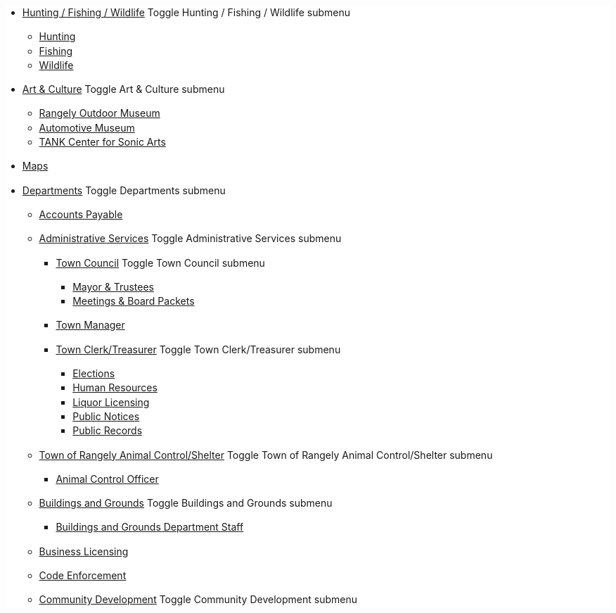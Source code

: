   - [Hunting / Fishing / Wildlife](https://townofrangely.colorado.gov/about-rangely/hunting/fishing/wildlife) Toggle Hunting / Fishing / Wildlife submenu
    
    - [Hunting](https://townofrangely.colorado.gov/about-rangely/hunting/fishing/wildlife/hunting)
    - [Fishing](https://townofrangely.colorado.gov/about-rangely/hunting/fishing/wildlife/fishinga-great-outdoor-activity)
    - [Wildlife](https://townofrangely.colorado.gov/about-rangely/hunting/fishing/wildlife/wildlife)
  - [Art &amp; Culture](https://townofrangely.colorado.gov/about-rangely/arts-culture) Toggle Art &amp; Culture submenu
    
    - [Rangely Outdoor Museum](https://townofrangely.colorado.gov/about-rangely/art-culture/rangely-outdoor-museum)
    - [Automotive Museum](https://townofrangely.colorado.gov/about-rangely/art-culture/automotive-museum)
    - [TANK Center for Sonic Arts](https://townofrangely.colorado.gov/about-rangely/art-culture/tank-center-for-sonic-arts)
  - [Maps](https://townofrangely.colorado.gov/about-rangely/maps)
- [Departments](https://townofrangely.colorado.gov/administration) Toggle Departments submenu
  
  - [Accounts Payable](https://townofrangely.colorado.gov/departments/accounts-payable)
  - [Administrative Services](https://townofrangely.colorado.gov/administration) Toggle Administrative Services submenu
    
    - [Town Council](https://townofrangely.colorado.gov/departments/administrative-services/town-government) Toggle Town Council submenu
      
      - [Mayor &amp; Trustees](https://townofrangely.colorado.gov/departments/administrative-services/town-council/mayor-trustees)
      - [Meetings &amp; Board Packets](https://townofrangely.colorado.gov/departments/administrative-services/town-council/meeting-dates-board-packets)
    - [Town Manager](https://townofrangely.colorado.gov/departments/administrative-services/town-manager)
    - [Town Clerk/Treasurer](https://townofrangely.colorado.gov/departments/administrative-services/town-clerk/treasurer) Toggle Town Clerk/Treasurer submenu
      
      - [Elections](https://townofrangely.colorado.gov/departments/administrative-services/town-clerk/treasurer/municipal-elections)
      - [Human Resources](https://townofrangely.colorado.gov/departments/administrative-services/town-clerk/treasurer/human-resources)
      - [Liquor Licensing](https://townofrangely.colorado.gov/departments/administrative-services/town-clerk/treasurer/liquor-licensing)
      - [Public Notices](https://townofrangely.colorado.gov/public-notices)
      - [Public Records](https://townofrangely.colorado.gov/departments/administrative-services/town-clerk/treasurer/public-records)
  - [Town of Rangely Animal Control/Shelter](https://townofrangely.colorado.gov/departments/town-of-rangely-animal-control/shelter) Toggle Town of Rangely Animal Control/Shelter submenu
    
    - [Animal Control Officer](https://townofrangely.colorado.gov/departments/town-of-rangely-animal-control/shelter/town-of-rangely-animal-control-officer)
  - [Buildings and Grounds](https://townofrangely.colorado.gov/departments/buildings-and-grounds) Toggle Buildings and Grounds submenu
    
    - [Buildings and Grounds Department Staff](https://townofrangely.colorado.gov/departments/buildings-and-grounds/department-of-buildings-and-grounds-staff)
  - [Business Licensing](https://townofrangely.colorado.gov/departments/business-licensing)
  - [Code Enforcement](https://townofrangely.colorado.gov/departments/code-enforcement)
  - [Community Development](https://townofrangely.colorado.gov/departments/community-development) Toggle Community Development submenu
    